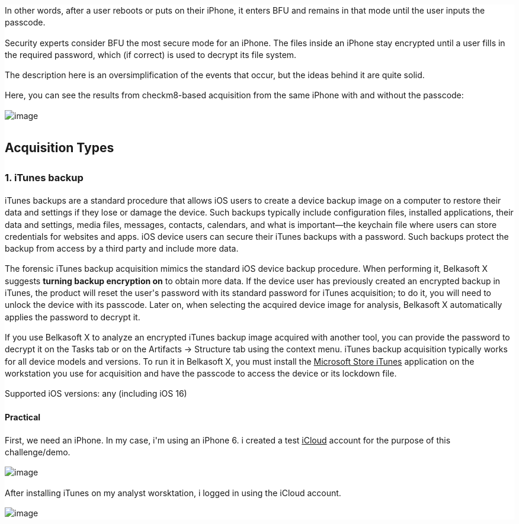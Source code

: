 In other words, after a user reboots or puts on their iPhone, it enters BFU and remains in that mode until the user inputs the passcode.

Security experts consider BFU the most secure mode for an iPhone. The files inside an iPhone stay encrypted until a user fills in the required password, which (if correct) is used to decrypt its file system.

The description here is an oversimplification of the events that occur, but the ideas behind it are quite solid.

Here, you can see the results from checkm8-based acquisition from the same iPhone with and without the passcode:

![image](https://user-images.githubusercontent.com/58165365/280523741-762594f2-9b71-453b-a194-c15498e708b7.png)

## Acquisition Types

### 1. iTunes backup

iTunes backups are a standard procedure that allows iOS users to create a device backup image on a computer to restore their data and settings if they lose or damage the device. Such backups typically include configuration files, installed applications, their data and settings, media files, messages, contacts, calendars, and what is important—the keychain file where users can store credentials for websites and apps. iOS device users can secure their iTunes backups with a password. Such backups protect the backup from access by a third party and include more data. 

The forensic iTunes backup acquisition mimics the standard iOS device backup procedure. When performing it, Belkasoft X suggests **turning backup encryption on** to obtain more data. If the device user has previously created an encrypted backup in iTunes, the product will reset the user's password with its standard password for iTunes acquisition; to do it, you will need to unlock the device with its passcode. Later on, when selecting the acquired device image for analysis, Belkasoft X automatically applies the password to decrypt it.

If you use Belkasoft X to analyze an encrypted iTunes backup image acquired with another tool, you can provide the password to decrypt it on the Tasks tab or on the Artifacts → Structure tab using the context menu.
iTunes backup acquisition typically works for all device models and versions. To run it in Belkasoft X, you must install the [Microsoft Store iTunes](https://apps.microsoft.com/detail/9PB2MZ1ZMB1S?rtc=1&hl=en-ke&gl=KE) application on the workstation you use for acquisition and have the passcode to access the device or its lockdown file.

Supported iOS versions: any (including iOS 16)

#### Practical

First, we need an iPhone. In my case, i'm using an iPhone 6. i created a test [iCloud](https://www.icloud.com/) account for the purpose of this challenge/demo.

![image](https://user-images.githubusercontent.com/58165365/280524246-4c1a7cc5-dda7-417f-9751-9f92ceb86be8.png)

After installing iTunes on my analyst worsktation, i logged in using the iCloud account.

![image](https://user-images.githubusercontent.com/58165365/280524636-73e6cf8b-a53d-456a-b512-0706f74308d7.png)
